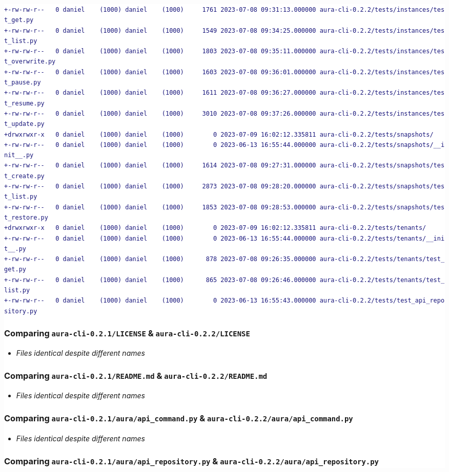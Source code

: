 ```diff
+-rw-rw-r--   0 daniel    (1000) daniel    (1000)     1761 2023-07-08 09:31:13.000000 aura-cli-0.2.2/tests/instances/test_get.py
+-rw-rw-r--   0 daniel    (1000) daniel    (1000)     1549 2023-07-08 09:34:25.000000 aura-cli-0.2.2/tests/instances/test_list.py
+-rw-rw-r--   0 daniel    (1000) daniel    (1000)     1803 2023-07-08 09:35:11.000000 aura-cli-0.2.2/tests/instances/test_overwrite.py
+-rw-rw-r--   0 daniel    (1000) daniel    (1000)     1603 2023-07-08 09:36:01.000000 aura-cli-0.2.2/tests/instances/test_pause.py
+-rw-rw-r--   0 daniel    (1000) daniel    (1000)     1611 2023-07-08 09:36:27.000000 aura-cli-0.2.2/tests/instances/test_resume.py
+-rw-rw-r--   0 daniel    (1000) daniel    (1000)     3010 2023-07-08 09:37:26.000000 aura-cli-0.2.2/tests/instances/test_update.py
+drwxrwxr-x   0 daniel    (1000) daniel    (1000)        0 2023-07-09 16:02:12.335811 aura-cli-0.2.2/tests/snapshots/
+-rw-rw-r--   0 daniel    (1000) daniel    (1000)        0 2023-06-13 16:55:44.000000 aura-cli-0.2.2/tests/snapshots/__init__.py
+-rw-rw-r--   0 daniel    (1000) daniel    (1000)     1614 2023-07-08 09:27:31.000000 aura-cli-0.2.2/tests/snapshots/test_create.py
+-rw-rw-r--   0 daniel    (1000) daniel    (1000)     2873 2023-07-08 09:28:20.000000 aura-cli-0.2.2/tests/snapshots/test_list.py
+-rw-rw-r--   0 daniel    (1000) daniel    (1000)     1853 2023-07-08 09:28:53.000000 aura-cli-0.2.2/tests/snapshots/test_restore.py
+drwxrwxr-x   0 daniel    (1000) daniel    (1000)        0 2023-07-09 16:02:12.335811 aura-cli-0.2.2/tests/tenants/
+-rw-rw-r--   0 daniel    (1000) daniel    (1000)        0 2023-06-13 16:55:44.000000 aura-cli-0.2.2/tests/tenants/__init__.py
+-rw-rw-r--   0 daniel    (1000) daniel    (1000)      878 2023-07-08 09:26:35.000000 aura-cli-0.2.2/tests/tenants/test_get.py
+-rw-rw-r--   0 daniel    (1000) daniel    (1000)      865 2023-07-08 09:26:46.000000 aura-cli-0.2.2/tests/tenants/test_list.py
+-rw-rw-r--   0 daniel    (1000) daniel    (1000)        0 2023-06-13 16:55:43.000000 aura-cli-0.2.2/tests/test_api_repository.py
```

### Comparing `aura-cli-0.2.1/LICENSE` & `aura-cli-0.2.2/LICENSE`

 * *Files identical despite different names*

### Comparing `aura-cli-0.2.1/README.md` & `aura-cli-0.2.2/README.md`

 * *Files identical despite different names*

### Comparing `aura-cli-0.2.1/aura/api_command.py` & `aura-cli-0.2.2/aura/api_command.py`

 * *Files identical despite different names*

### Comparing `aura-cli-0.2.1/aura/api_repository.py` & `aura-cli-0.2.2/aura/api_repository.py`
